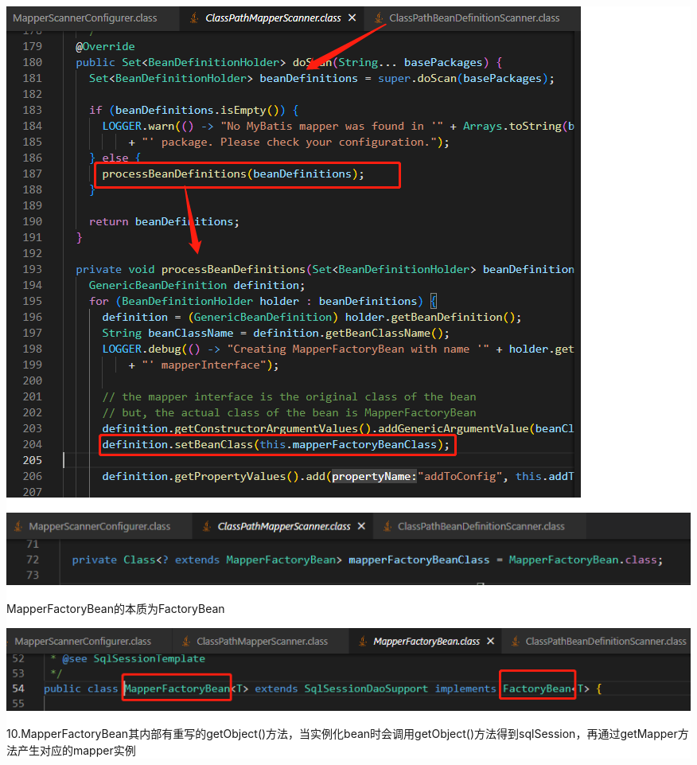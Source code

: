![1684925613986](image/23-05-22-xml整合第三方框架/1684925613986.png)

![1684925722254](image/23-05-22-xml整合第三方框架/1684925722254.png)

MapperFactoryBean的本质为FactoryBean

![1684925790431](image/23-05-22-xml整合第三方框架/1684925790431.png)

10.MapperFactoryBean其内部有重写的getObject()方法，当实例化bean时会调用getObject()方法得到sqlSession，再通过getMapper方法产生对应的mapper实例
